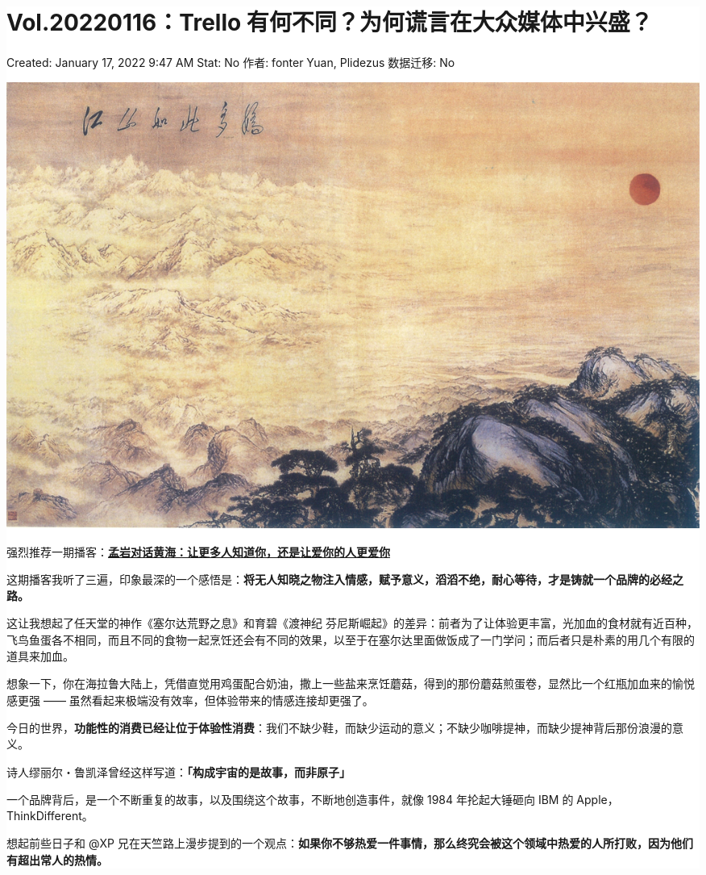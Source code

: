 # Vol.20220116：Trello 有何不同？为何谎言在大众媒体中兴盛？

Created: January 17, 2022 9:47 AM
Stat: No
作者: fonter Yuan, Plidezus
数据迁移: No

![dezoomify-result (1).jpeg](Vol%2020220116%EF%BC%9ATrello%20%E6%9C%89%E4%BD%95%E4%B8%8D%E5%90%8C%EF%BC%9F%E4%B8%BA%E4%BD%95%E8%B0%8E%E8%A8%80%E5%9C%A8%E5%A4%A7%E4%BC%97%E5%AA%92%E4%BD%93%E4%B8%AD%E5%85%B4%E7%9B%9B%EF%BC%9F%206edd8dbc42f34e489d911c047c441bf1/dezoomify-result_(1).jpeg)

强烈推荐一期播客：**[孟岩对话黄海：让更多人知道你，还是让爱你的人更爱你](https://www.xiaoyuzhoufm.com/episode/61dbf5b519e8465da2f8f4fd)**

这期播客我听了三遍，印象最深的一个感悟是：**将无人知晓之物注入情感，赋予意义，滔滔不绝，耐心等待，才是铸就一个品牌的必经之路。**

这让我想起了任天堂的神作《塞尔达荒野之息》和育碧《渡神纪 芬尼斯崛起》的差异：前者为了让体验更丰富，光加血的食材就有近百种，飞鸟鱼蛋各不相同，而且不同的食物一起烹饪还会有不同的效果，以至于在塞尔达里面做饭成了一门学问；而后者只是朴素的用几个有限的道具来加血。

想象一下，你在海拉鲁大陆上，凭借直觉用鸡蛋配合奶油，撒上一些盐来烹饪蘑菇，得到的那份蘑菇煎蛋卷，显然比一个红瓶加血来的愉悦感更强 —— 虽然看起来极端没有效率，但体验带来的情感连接却更强了。

今日的世界，**功能性的消费已经让位于体验性消费**：我们不缺少鞋，而缺少运动的意义；不缺少咖啡提神，而缺少提神背后那份浪漫的意义。

诗人缪丽尔・鲁凯泽曾经这样写道：**「构成宇宙的是故事，而非原子」**

一个品牌背后，是一个不断重复的故事，以及围绕这个故事，不断地创造事件，就像 1984 年抡起大锤砸向 IBM 的 Apple，ThinkDifferent。

想起前些日子和 @XP 兄在天竺路上漫步提到的一个观点：**如果你不够热爱一件事情，那么终究会被这个领域中热爱的人所打败，因为他们有超出常人的热情。**
